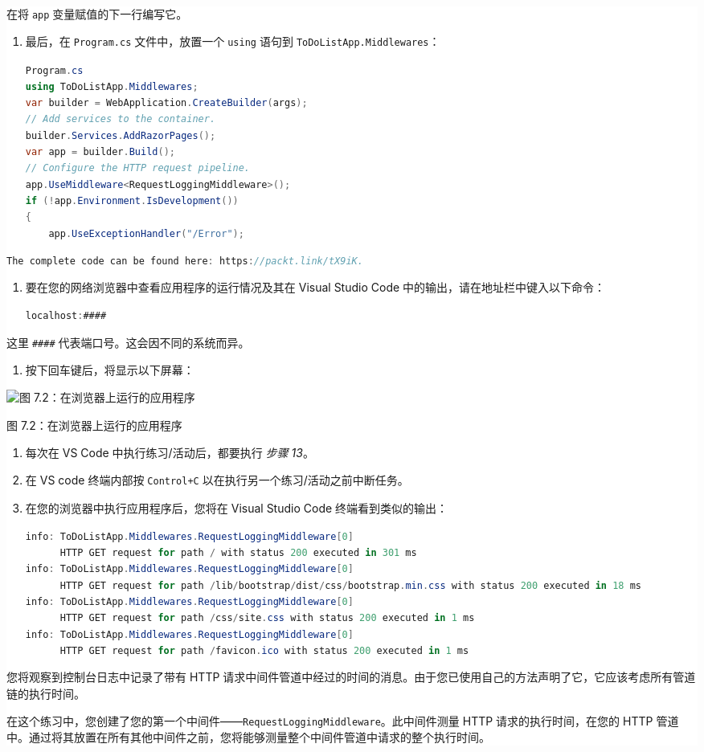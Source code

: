 在将 `app` 变量赋值的下一行编写它。

1.  最后，在 `Program.cs` 文件中，放置一个 `using` 语句到 `ToDoListApp.Middlewares`：

    ```cs
    Program.cs
    using ToDoListApp.Middlewares;
    var builder = WebApplication.CreateBuilder(args);
    // Add services to the container.
    builder.Services.AddRazorPages();
    var app = builder.Build();
    // Configure the HTTP request pipeline.
    app.UseMiddleware<RequestLoggingMiddleware>();
    if (!app.Environment.IsDevelopment())
    {
        app.UseExceptionHandler("/Error");
    ```

```cs
The complete code can be found here: https://packt.link/tX9iK.
```

1.  要在您的网络浏览器中查看应用程序的运行情况及其在 Visual Studio Code 中的输出，请在地址栏中键入以下命令：

    ```cs
    localhost:####
    ```

这里 `####` 代表端口号。这会因不同的系统而异。

1.  按下回车键后，将显示以下屏幕：

![图 7.2：在浏览器上运行的应用程序](img/B16835_07_02.jpg)

图 7.2：在浏览器上运行的应用程序

1.  每次在 VS Code 中执行练习/活动后，都要执行 *步骤 13*。

1.  在 VS code 终端内部按 `Control+C` 以在执行另一个练习/活动之前中断任务。

1.  在您的浏览器中执行应用程序后，您将在 Visual Studio Code 终端看到类似的输出：

    ```cs
    info: ToDoListApp.Middlewares.RequestLoggingMiddleware[0]
          HTTP GET request for path / with status 200 executed in 301 ms
    info: ToDoListApp.Middlewares.RequestLoggingMiddleware[0]
          HTTP GET request for path /lib/bootstrap/dist/css/bootstrap.min.css with status 200 executed in 18 ms
    info: ToDoListApp.Middlewares.RequestLoggingMiddleware[0]
          HTTP GET request for path /css/site.css with status 200 executed in 1 ms
    info: ToDoListApp.Middlewares.RequestLoggingMiddleware[0]
          HTTP GET request for path /favicon.ico with status 200 executed in 1 ms
    ```

您将观察到控制台日志中记录了带有 HTTP 请求中间件管道中经过的时间的消息。由于您已使用自己的方法声明了它，它应该考虑所有管道链的执行时间。

在这个练习中，您创建了您的第一个中间件——`RequestLoggingMiddleware`。此中间件测量 HTTP 请求的执行时间，在您的 HTTP 管道中。通过将其放置在所有其他中间件之前，您将能够测量整个中间件管道中请求的整个执行时间。

